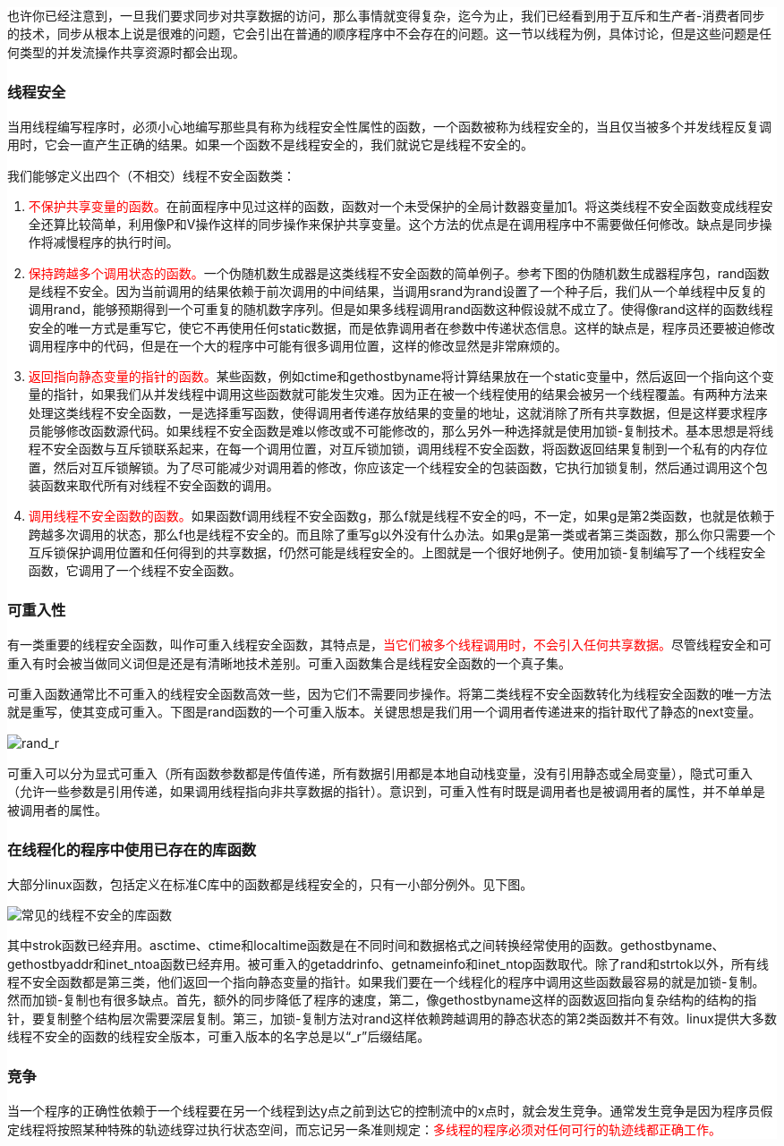 也许你已经注意到，一旦我们要求同步对共享数据的访问，那么事情就变得复杂，迄今为止，我们已经看到用于互斥和生产者-消费者同步的技术，同步从根本上说是很难的问题，它会引出在普通的顺序程序中不会存在的问题。这一节以线程为例，具体讨论，但是这些问题是任何类型的并发流操作共享资源时都会出现。

### 线程安全

当用线程编写程序时，必须小心地编写那些具有称为线程安全性属性的函数，一个函数被称为线程安全的，当且仅当被多个并发线程反复调用时，它会一直产生正确的结果。如果一个函数不是线程安全的，我们就说它是线程不安全的。

我们能够定义出四个（不相交）线程不安全函数类：

1. <font color='red'>不保护共享变量的函数。</font>在前面程序中见过这样的函数，函数对一个未受保护的全局计数器变量加1。将这类线程不安全函数变成线程安全还算比较简单，利用像P和V操作这样的同步操作来保护共享变量。这个方法的优点是在调用程序中不需要做任何修改。缺点是同步操作将减慢程序的执行时间。

2. <font color='red'>保持跨越多个调用状态的函数。</font>一个伪随机数生成器是这类线程不安全函数的简单例子。参考下图的伪随机数生成器程序包，rand函数是线程不安全。因为当前调用的结果依赖于前次调用的中间结果，当调用srand为rand设置了一个种子后，我们从一个单线程中反复的调用rand，能够预期得到一个可重复的随机数字序列。但是如果多线程调用rand函数这种假设就不成立了。使得像rand这样的函数线程安全的唯一方式是重写它，使它不再使用任何static数据，而是依靠调用者在参数中传递状态信息。这样的缺点是，程序员还要被迫修改调用程序中的代码，但是在一个大的程序中可能有很多调用位置，这样的修改显然是非常麻烦的。

3. <font color='red'>返回指向静态变量的指针的函数。</font>某些函数，例如ctime和gethostbyname将计算结果放在一个static变量中，然后返回一个指向这个变量的指针，如果我们从并发线程中调用这些函数就可能发生灾难。因为正在被一个线程使用的结果会被另一个线程覆盖。有两种方法来处理这类线程不安全函数，一是选择重写函数，使得调用者传递存放结果的变量的地址，这就消除了所有共享数据，但是这样要求程序员能够修改函数源代码。如果线程不安全函数是难以修改或不可能修改的，那么另外一种选择就是使用加锁-复制技术。基本思想是将线程不安全函数与互斥锁联系起来，在每一个调用位置，对互斥锁加锁，调用线程不安全函数，将函数返回结果复制到一个私有的内存位置，然后对互斥锁解锁。为了尽可能减少对调用着的修改，你应该定一个线程安全的包装函数，它执行加锁复制，然后通过调用这个包装函数来取代所有对线程不安全函数的调用。

4. <font color='red'>调用线程不安全函数的函数。</font>如果函数f调用线程不安全函数g，那么f就是线程不安全的吗，不一定，如果g是第2类函数，也就是依赖于跨越多次调用的状态，那么f也是线程不安全的。而且除了重写g以外没有什么办法。如果g是第一类或者第三类函数，那么你只需要一个互斥锁保护调用位置和任何得到的共享数据，f仍然可能是线程安全的。上图就是一个很好地例子。使用加锁-复制编写了一个线程安全函数，它调用了一个线程不安全函数。

### 可重入性

有一类重要的线程安全函数，叫作可重入线程安全函数，其特点是，<font color='red'>当它们被多个线程调用时，不会引入任何共享数据。</font>尽管线程安全和可重入有时会被当做同义词但是还是有清晰地技术差别。可重入函数集合是线程安全函数的一个真子集。

可重入函数通常比不可重入的线程安全函数高效一些，因为它们不需要同步操作。将第二类线程不安全函数转化为线程安全函数的唯一方法就是重写，使其变成可重入。下图是rand函数的一个可重入版本。关键思想是我们用一个调用者传递进来的指针取代了静态的next变量。

 ![rand_r](/_images/book-note/computersystem/concurrentProgram/rand_r.png)

可重入可以分为显式可重入（所有函数参数都是传值传递，所有数据引用都是本地自动栈变量，没有引用静态或全局变量），隐式可重入（允许一些参数是引用传递，如果调用线程指向非共享数据的指针）。意识到，可重入性有时既是调用者也是被调用者的属性，并不单单是被调用者的属性。
    
### 在线程化的程序中使用已存在的库函数

大部分linux函数，包括定义在标准C库中的函数都是线程安全的，只有一小部分例外。见下图。

 ![常见的线程不安全的库函数](/_images/book-note/computersystem/concurrentProgram/常见的线程不安全的库函数.png)

其中strok函数已经弃用。asctime、ctime和localtime函数是在不同时间和数据格式之间转换经常使用的函数。gethostbyname、gethostbyaddr和inet_ntoa函数已经弃用。被可重入的getaddrinfo、getnameinfo和inet_ntop函数取代。除了rand和strtok以外，所有线程不安全函数都是第三类，他们返回一个指向静态变量的指针。如果我们要在一个线程化的程序中调用这些函数最容易的就是加锁-复制。然而加锁-复制也有很多缺点。首先，额外的同步降低了程序的速度，第二，像gethostbyname这样的函数返回指向复杂结构的结构的指针，要复制整个结构层次需要深层复制。第三，加锁-复制方法对rand这样依赖跨越调用的静态状态的第2类函数并不有效。linux提供大多数线程不安全的函数的线程安全版本，可重入版本的名字总是以“_r”后缀结尾。

### 竞争

当一个程序的正确性依赖于一个线程要在另一个线程到达y点之前到达它的控制流中的x点时，就会发生竞争。通常发生竞争是因为程序员假定线程将按照某种特殊的轨迹线穿过执行状态空间，而忘记另一条准则规定：<font color='red'>多线程的程序必须对任何可行的轨迹线都正确工作。</font>
